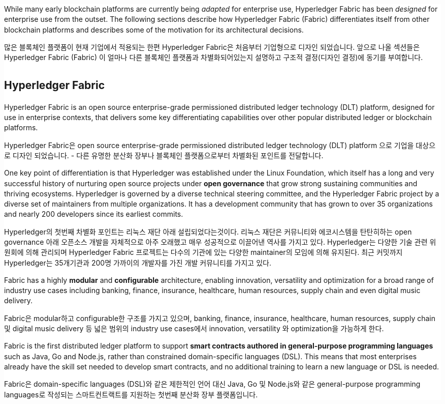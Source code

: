 While many early blockchain platforms are currently being _adapted_ for
enterprise use, Hyperledger Fabric has been _designed_ for enterprise use from
the outset. The following sections describe how Hyperledger Fabric (Fabric)
differentiates itself from other blockchain platforms and describes some of the
motivation for its architectural decisions.

많은 블록체인 플랫폼이 현재 기업에서 적용되는 한편 Hyperledger Fabric은 처음부터 기업형으로 디자인 되었습니다.
앞으로 나올 섹션들은 Hyperledger Fabric (Fabric) 이 얼마나 다른 블록체인 플랫폼과 차별화되어있는지 설명하고
구조적 결정(디자인 결정)에 동기를 부여합니다. 

## Hyperledger Fabric

Hyperledger Fabric is an open source enterprise-grade permissioned distributed
ledger technology (DLT) platform, designed for use in enterprise contexts,
that delivers some key differentiating capabilities over other popular
distributed ledger or blockchain platforms.

Hyperledger Fabric은 open source enterprise-grade permissioned distributed ledger technology (DLT) platform
으로 기업을 대상으로 디자인 되었습니다. - 다른 유명한 분산화 장부나 블록체인 플랫폼으로부터 차별화된 포인트를 전달합니다.

One key point of differentiation is that Hyperledger was established under the
Linux Foundation, which itself has a long and very successful history of
nurturing open source projects under **open governance** that grow strong
sustaining communities and thriving ecosystems. Hyperledger is governed by a
diverse technical steering committee, and the Hyperledger Fabric project by a
diverse set of maintainers from multiple organizations. It has a development
community that has grown to over 35 organizations and nearly 200 developers
since its earliest commits.

Hyperledger의 첫번째 차별화 포인트는 리눅스 재단 아래 설립되었다는것이다.
리눅스 재단은 커뮤니티와 에코시스템을 탄탄히하는 open governance 아래 오픈소스 개발을 자체적으로 아주 오래했고 매우 성공적으로 이끌어낸 역사를 가지고 있다.
Hyperledger는 다양한 기술 관련 위원회에 의해 관리되며 Hyperledger Fabric 프로젝트는 다수의 기관에 있는
다양한 maintainer의 모임에 의해 유지된다. 최근 커밋까지 Hyperledger는 35개기관과 200명 가까이의 개발자를 가진
개발 커뮤니티를 가지고 있다.

Fabric has a highly **modular** and **configurable** architecture, enabling
innovation, versatility and optimization for a broad range of industry use cases
including banking, finance, insurance, healthcare, human resources, supply
chain and even digital music delivery.

Fabric은 modular하고 configurable한 구조를 가지고 있으며, banking, finance, insurance, healthcare, human resources, supply
chain 및 digital music delivery 등 넓은 범위의 industry use cases에서 innovation, versatility 와 optimization을 가능하게 한다. 

Fabric is the first distributed ledger platform to support **smart contracts
authored in general-purpose programming languages** such as Java, Go and
Node.js, rather than constrained domain-specific languages (DSL). This means
that most enterprises already have the skill set needed to develop smart
contracts, and no additional training to learn a new language or DSL is needed.

Fabric은 domain-specific languages (DSL)와 같은 제한적인 언어 대신 Java, Go 및 Node.js와 같은 
general-purpose programming languages로 작성되는 스마트컨트랙트를 지원하는 첫번째 분산화 장부 플랫폼입니다.

